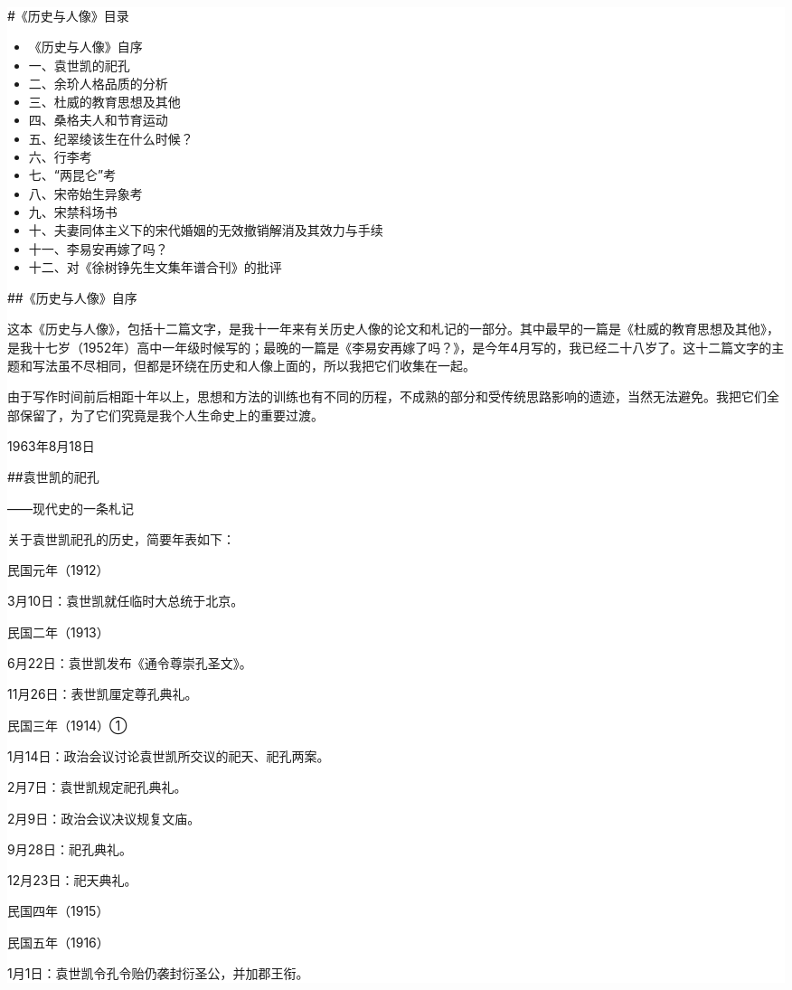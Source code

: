 #《历史与人像》目录

* 《历史与人像》自序
* 一、袁世凯的祀孔
* 二、余玠人格品质的分析
* 三、杜威的教育思想及其他
* 四、桑格夫人和节育运动
* 五、纪翠绫该生在什么时候？
* 六、行李考
* 七、“两昆仑”考
* 八、宋帝始生异象考
* 九、宋禁科场书
* 十、夫妻同体主义下的宋代婚姻的无效撤销解消及其效力与手续
* 十一、李易安再嫁了吗？
* 十二、对《徐树铮先生文集年谱合刊》的批评



##《历史与人像》自序

这本《历史与人像》，包括十二篇文字，是我十一年来有关历史人像的论文和札记的一部分。其中最早的一篇是《杜威的教育思想及其他》，是我十七岁（1952年）高中一年级时候写的；最晚的一篇是《李易安再嫁了吗？》，是今年4月写的，我已经二十八岁了。这十二篇文字的主题和写法虽不尽相同，但都是环绕在历史和人像上面的，所以我把它们收集在一起。

由于写作时间前后相距十年以上，思想和方法的训练也有不同的历程，不成熟的部分和受传统思路影响的遗迹，当然无法避免。我把它们全部保留了，为了它们究竟是我个人生命史上的重要过渡。

1963年8月18日



##袁世凯的祀孔

——现代史的一条札记

关于袁世凯祀孔的历史，简要年表如下：

民国元年（1912）

3月10日：袁世凯就任临时大总统于北京。

民国二年（1913）

6月22日：袁世凯发布《通令尊崇孔圣文》。

11月26日：表世凯厘定尊孔典礼。

民国三年（1914）①

1月14日：政治会议讨论袁世凯所交议的祀天、祀孔两案。

2月7日：袁世凯规定祀孔典礼。

2月9日：政治会议决议规复文庙。

9月28日：祀孔典礼。

12月23日：祀天典礼。

民国四年（1915）

民国五年（1916）

1月1日：袁世凯令孔令贻仍袭封衍圣公，并加郡王衔。
